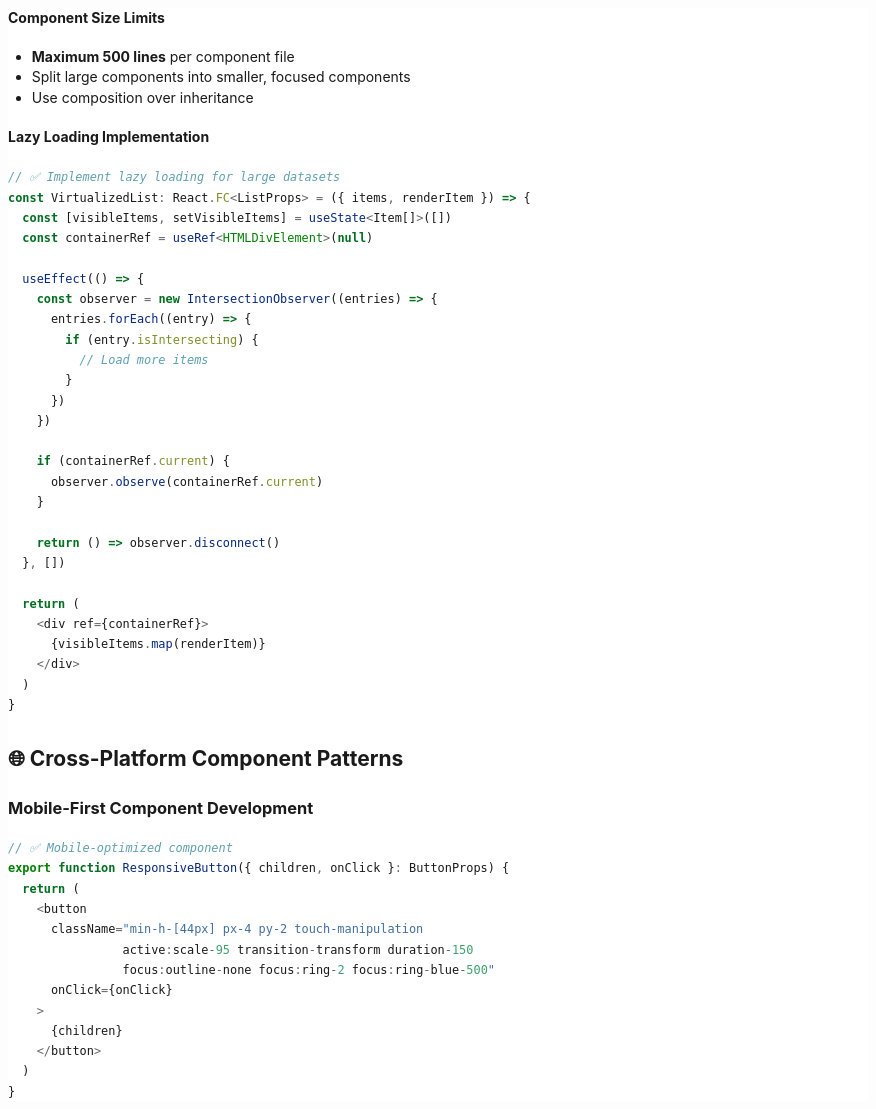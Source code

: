 #### Component Size Limits
- **Maximum 500 lines** per component file
- Split large components into smaller, focused components
- Use composition over inheritance

#### Lazy Loading Implementation
```typescript
// ✅ Implement lazy loading for large datasets
const VirtualizedList: React.FC<ListProps> = ({ items, renderItem }) => {
  const [visibleItems, setVisibleItems] = useState<Item[]>([])
  const containerRef = useRef<HTMLDivElement>(null)

  useEffect(() => {
    const observer = new IntersectionObserver((entries) => {
      entries.forEach((entry) => {
        if (entry.isIntersecting) {
          // Load more items
        }
      })
    })

    if (containerRef.current) {
      observer.observe(containerRef.current)
    }

    return () => observer.disconnect()
  }, [])

  return (
    <div ref={containerRef}>
      {visibleItems.map(renderItem)}
    </div>
  )
}
```

## 🌐 Cross-Platform Component Patterns

### Mobile-First Component Development
```typescript
// ✅ Mobile-optimized component
export function ResponsiveButton({ children, onClick }: ButtonProps) {
  return (
    <button
      className="min-h-[44px] px-4 py-2 touch-manipulation
                active:scale-95 transition-transform duration-150
                focus:outline-none focus:ring-2 focus:ring-blue-500"
      onClick={onClick}
    >
      {children}
    </button>
  )
}
```
